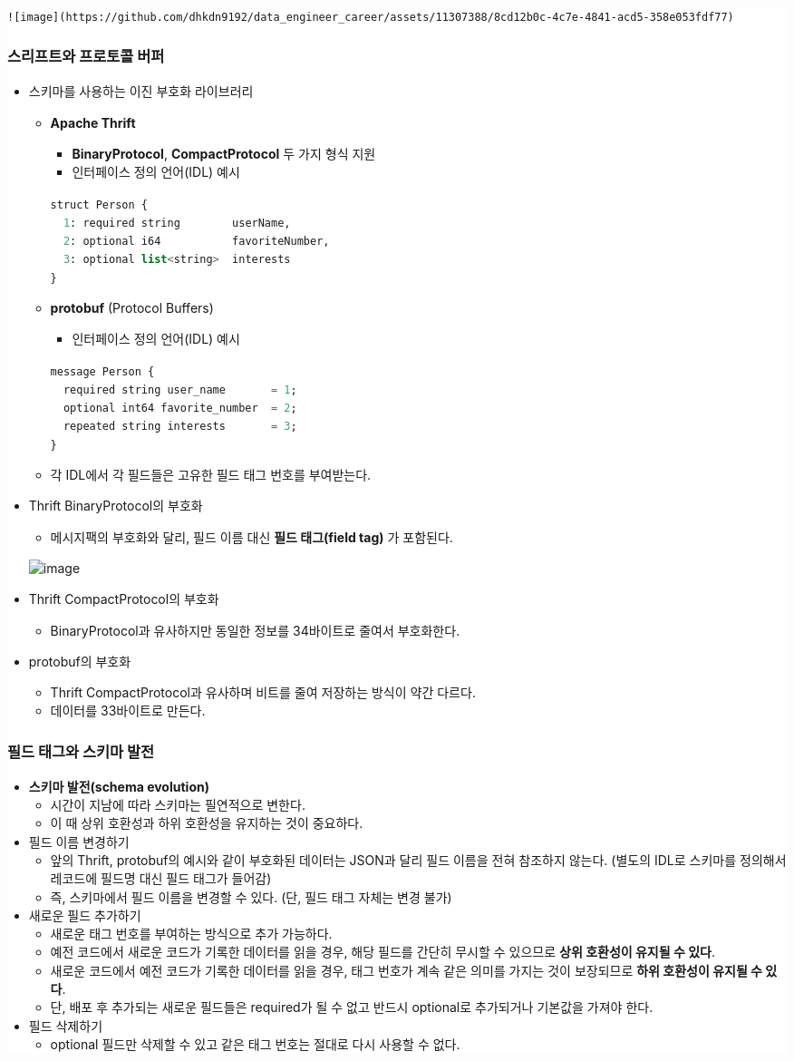     ![image](https://github.com/dhkdn9192/data_engineer_career/assets/11307388/8cd12b0c-4c7e-4841-acd5-358e053fdf77)


### 스리프트와 프로토콜 버퍼

- 스키마를 사용하는 이진 부호화 라이브러리
    - **Apache Thrift**
        - **BinaryProtocol**, **CompactProtocol** 두 가지 형식 지원
        - 인터페이스 정의 언어(IDL) 예시
        
        ```sql
        struct Person {
          1: required string        userName,
          2: optional i64           favoriteNumber,
          3: optional list<string>  interests
        }
        ```
        
    - **protobuf** (Protocol Buffers)
        - 인터페이스 정의 언어(IDL) 예시
        
        ```sql
        message Person {
          required string user_name       = 1;
          optional int64 favorite_number  = 2;
          repeated string interests       = 3;
        }
        ```
        
    - 각 IDL에서 각 필드들은 고유한 필드 태그 번호를 부여받는다.

- Thrift BinaryProtocol의 부호화
    - 메시지팩의 부호화와 달리, 필드 이름 대신 **필드 태그(field tag)** 가 포함된다.
    
    ![image](https://github.com/dhkdn9192/data_engineer_career/assets/11307388/67196502-c8b6-4082-ae25-31843baf41d1)
    
- Thrift CompactProtocol의 부호화
    - BinaryProtocol과 유사하지만 동일한 정보를 34바이트로 줄여서 부호화한다.
- protobuf의 부호화
    - Thrift CompactProtocol과 유사하며 비트를 줄여 저장하는 방식이 약간 다르다.
    - 데이터를 33바이트로 만든다.

### 필드 태그와 스키마 발전

- **스키마 발전(schema evolution)**
    - 시간이 지남에 따라 스키마는 필연적으로 변한다.
    - 이 때 상위 호환성과 하위 호환성을 유지하는 것이 중요하다.
- 필드 이름 변경하기
    - 앞의 Thrift, protobuf의 예시와 같이 부호화된 데이터는 JSON과 달리 필드 이름을 전혀 참조하지 않는다. (별도의 IDL로 스키마를 정의해서 레코드에 필드명 대신 필드 태그가 들어감)
    - 즉, 스키마에서 필드 이름을 변경할 수 있다. (단, 필드 태그 자체는 변경 불가)
- 새로운 필드 추가하기
    - 새로운 태그 번호를 부여하는 방식으로 추가 가능하다.
    - 예전 코드에서 새로운 코드가 기록한 데이터를 읽을 경우, 해당 필드를 간단히 무시할 수 있으므로 **상위 호환성이 유지될 수 있다**.
    - 새로운 코드에서 예전 코드가 기록한 데이터를 읽을 경우, 태그 번호가 계속 같은 의미를 가지는 것이 보장되므로 **하위 호환성이 유지될 수 있다**.
    - 단, 배포 후 추가되는 새로운 필드들은 required가 될 수 없고 반드시 optional로 추가되거나 기본값을 가져야 한다.
- 필드 삭제하기
    - optional 필드만 삭제할 수 있고 같은 태그 번호는 절대로 다시 사용할 수 없다.
